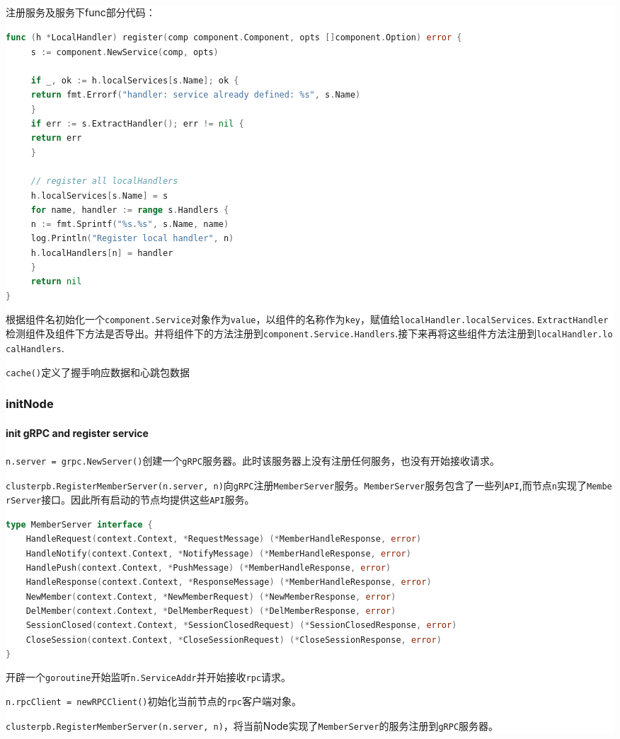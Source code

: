 注册服务及服务下func部分代码：
```Go
func (h *LocalHandler) register(comp component.Component, opts []component.Option) error {  
	 s := component.NewService(comp, opts)  

	 if _, ok := h.localServices[s.Name]; ok {  
	 return fmt.Errorf("handler: service already defined: %s", s.Name)  
	 }  
	 if err := s.ExtractHandler(); err != nil {  
	 return err  
	 }  

	 // register all localHandlers  
	 h.localServices[s.Name] = s  
	 for name, handler := range s.Handlers {  
	 n := fmt.Sprintf("%s.%s", s.Name, name)  
	 log.Println("Register local handler", n)  
	 h.localHandlers[n] = handler  
	 }  
	 return nil  
}
```
根据组件名初始化一个`component.Service`对象作为`value`，以组件的名称作为`key`，赋值给`localHandler.localServices`.
`ExtractHandler`检测组件及组件下方法是否导出。并将组件下的方法注册到`component.Service.Handlers`.接下来再将这些组件方法注册到`localHandler.localHandlers`.

`cache()`定义了握手响应数据和心跳包数据

### initNode

#### init gRPC and register service

`n.server = grpc.NewServer()`创建一个`gRPC`服务器。此时该服务器上没有注册任何服务，也没有开始接收请求。

`clusterpb.RegisterMemberServer(n.server, n)`向`gRPC`注册`MemberServer`服务。`MemberServer`服务包含了一些列`API`,而节点`n`实现了`MemberServer`接口。因此所有启动的节点均提供这些`API`服务。

```Go
type MemberServer interface {  
	HandleRequest(context.Context, *RequestMessage) (*MemberHandleResponse, error)  
	HandleNotify(context.Context, *NotifyMessage) (*MemberHandleResponse, error)  
	HandlePush(context.Context, *PushMessage) (*MemberHandleResponse, error)  
	HandleResponse(context.Context, *ResponseMessage) (*MemberHandleResponse, error)  
	NewMember(context.Context, *NewMemberRequest) (*NewMemberResponse, error)  
	DelMember(context.Context, *DelMemberRequest) (*DelMemberResponse, error)  
	SessionClosed(context.Context, *SessionClosedRequest) (*SessionClosedResponse, error)  
	CloseSession(context.Context, *CloseSessionRequest) (*CloseSessionResponse, error)  
}
```

开辟一个`goroutine`开始监听`n.ServiceAddr`并开始接收`rpc`请求。

`n.rpcClient = newRPCClient()`初始化当前节点的`rpc`客户端对象。

`clusterpb.RegisterMemberServer(n.server, n)`，将当前Node实现了`MemberServer`的服务注册到`gRPC`服务器。
